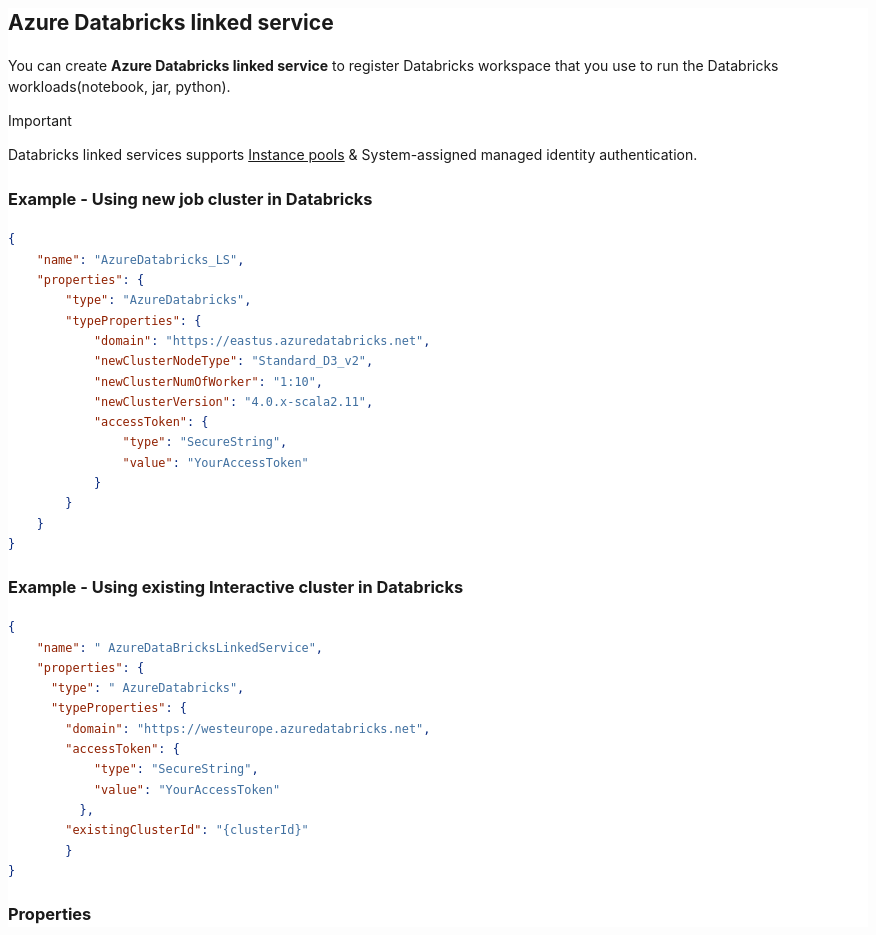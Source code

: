 

## Azure Databricks linked service
You can create **Azure Databricks linked service** to register Databricks workspace that you use to run the Databricks workloads(notebook, jar, python). 
> [!IMPORTANT]
> Databricks linked services supports [Instance pools](https://aka.ms/instance-pools) & System-assigned managed identity authentication.

### Example - Using new job cluster in Databricks

```json
{
    "name": "AzureDatabricks_LS",
    "properties": {
        "type": "AzureDatabricks",
        "typeProperties": {
            "domain": "https://eastus.azuredatabricks.net",
            "newClusterNodeType": "Standard_D3_v2",
            "newClusterNumOfWorker": "1:10",
            "newClusterVersion": "4.0.x-scala2.11",
            "accessToken": {
                "type": "SecureString",
                "value": "YourAccessToken"
            }
        }
    }
}

```

### Example - Using existing Interactive cluster in Databricks

```json
{
    "name": " AzureDataBricksLinkedService",
    "properties": {
      "type": " AzureDatabricks",
      "typeProperties": {
        "domain": "https://westeurope.azuredatabricks.net",
        "accessToken": {
            "type": "SecureString", 
            "value": "YourAccessToken"
          },
        "existingClusterId": "{clusterId}"
        }
}

```

### Properties
